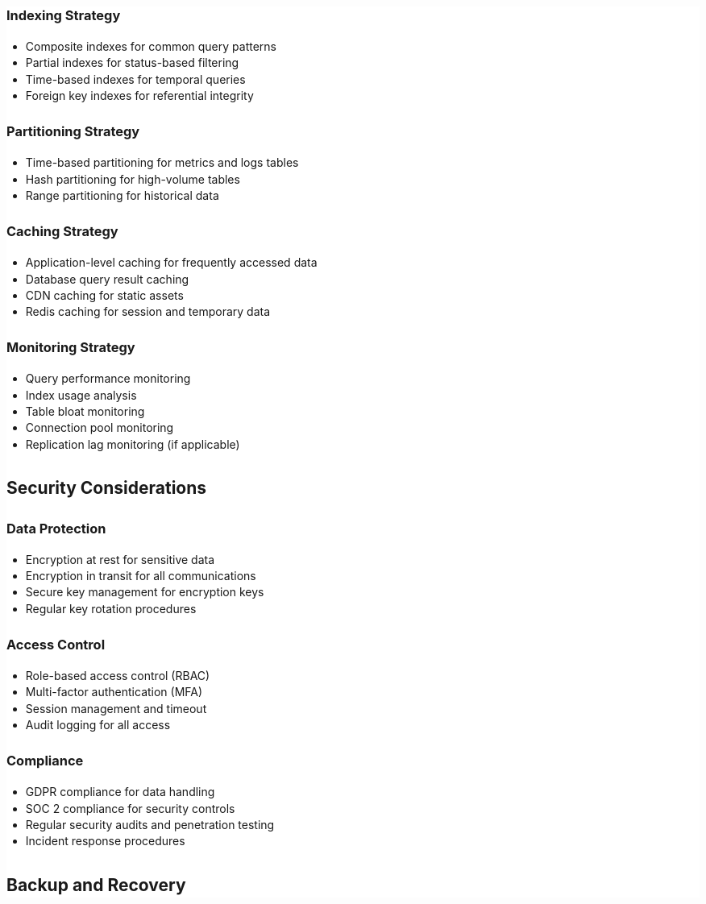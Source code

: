 ### Indexing Strategy

- Composite indexes for common query patterns
- Partial indexes for status-based filtering
- Time-based indexes for temporal queries
- Foreign key indexes for referential integrity

### Partitioning Strategy

- Time-based partitioning for metrics and logs tables
- Hash partitioning for high-volume tables
- Range partitioning for historical data

### Caching Strategy

- Application-level caching for frequently accessed data
- Database query result caching
- CDN caching for static assets
- Redis caching for session and temporary data

### Monitoring Strategy

- Query performance monitoring
- Index usage analysis
- Table bloat monitoring
- Connection pool monitoring
- Replication lag monitoring (if applicable)

## Security Considerations

### Data Protection

- Encryption at rest for sensitive data
- Encryption in transit for all communications
- Secure key management for encryption keys
- Regular key rotation procedures

### Access Control

- Role-based access control (RBAC)
- Multi-factor authentication (MFA)
- Session management and timeout
- Audit logging for all access

### Compliance

- GDPR compliance for data handling
- SOC 2 compliance for security controls
- Regular security audits and penetration testing
- Incident response procedures

## Backup and Recovery
